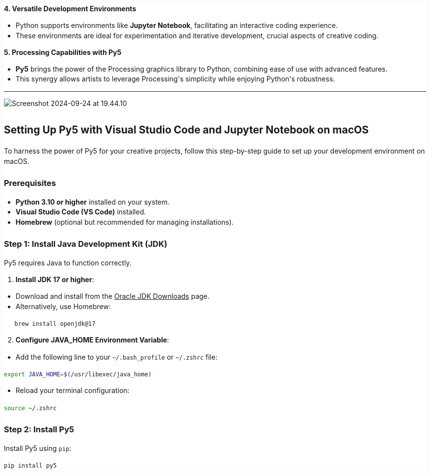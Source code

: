 **4. Versatile Development Environments**

- Python supports environments like **Jupyter Notebook**, facilitating an interactive coding experience.
- These environments are ideal for experimentation and iterative development, crucial aspects of creative coding.

**5. Processing Capabilities with Py5**

- **Py5** brings the power of the Processing graphics library to Python, combining ease of use with advanced features.
- This synergy allows artists to leverage Processing's simplicity while enjoying Python's robustness.

---
<img src="https://live.staticflickr.com/65535/54019232579_8751b63ec2_o.png" width="100%" alt="Screenshot 2024-09-24 at 19.44.10"/>

## Setting Up Py5 with Visual Studio Code and Jupyter Notebook on macOS

To harness the power of Py5 for your creative projects, follow this step-by-step guide to set up your development environment on macOS.

### Prerequisites

- **Python 3.10 or higher** installed on your system.
- **Visual Studio Code (VS Code)** installed.
- **Homebrew** (optional but recommended for managing installations).

### Step 1: Install Java Development Kit (JDK)

Py5 requires Java to function correctly.

1. **Install JDK 17 or higher**:
- Download and install from the [Oracle JDK Downloads](https://www.oracle.com/java/technologies/javase-jdk17-downloads.html) page.
- Alternatively, use Homebrew:
```bash
   brew install openjdk@17
```

2. **Configure JAVA_HOME Environment Variable**:
- Add the following line to your `~/.bash_profile` or `~/.zshrc` file:
```bash
export JAVA_HOME=$(/usr/libexec/java_home)
```

- Reload your terminal configuration:
```bash
source ~/.zshrc
```

### Step 2: Install Py5

Install Py5 using `pip`:
```bash
pip install py5
```
